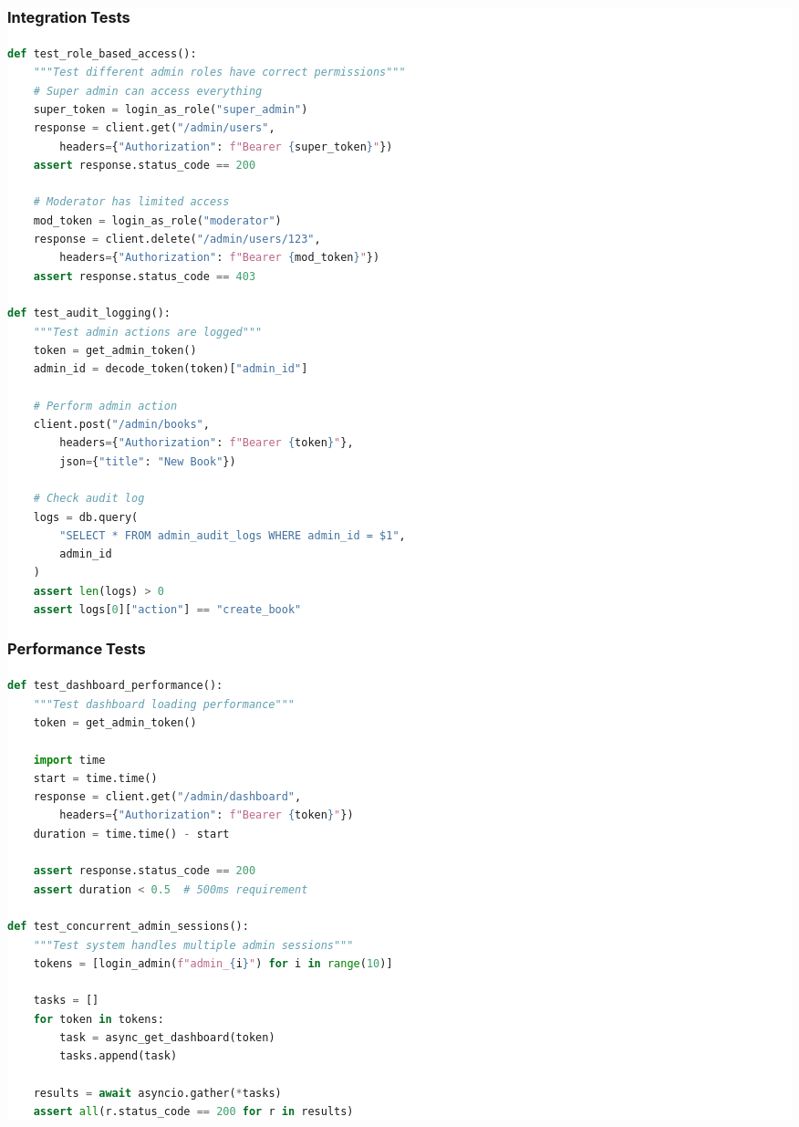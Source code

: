 ### Integration Tests
```python
def test_role_based_access():
    """Test different admin roles have correct permissions"""
    # Super admin can access everything
    super_token = login_as_role("super_admin")
    response = client.get("/admin/users",
        headers={"Authorization": f"Bearer {super_token}"})
    assert response.status_code == 200
    
    # Moderator has limited access
    mod_token = login_as_role("moderator")
    response = client.delete("/admin/users/123",
        headers={"Authorization": f"Bearer {mod_token}"})
    assert response.status_code == 403

def test_audit_logging():
    """Test admin actions are logged"""
    token = get_admin_token()
    admin_id = decode_token(token)["admin_id"]
    
    # Perform admin action
    client.post("/admin/books",
        headers={"Authorization": f"Bearer {token}"},
        json={"title": "New Book"})
    
    # Check audit log
    logs = db.query(
        "SELECT * FROM admin_audit_logs WHERE admin_id = $1",
        admin_id
    )
    assert len(logs) > 0
    assert logs[0]["action"] == "create_book"
```

### Performance Tests
```python
def test_dashboard_performance():
    """Test dashboard loading performance"""
    token = get_admin_token()
    
    import time
    start = time.time()
    response = client.get("/admin/dashboard",
        headers={"Authorization": f"Bearer {token}"})
    duration = time.time() - start
    
    assert response.status_code == 200
    assert duration < 0.5  # 500ms requirement

def test_concurrent_admin_sessions():
    """Test system handles multiple admin sessions"""
    tokens = [login_admin(f"admin_{i}") for i in range(10)]
    
    tasks = []
    for token in tokens:
        task = async_get_dashboard(token)
        tasks.append(task)
    
    results = await asyncio.gather(*tasks)
    assert all(r.status_code == 200 for r in results)
```
